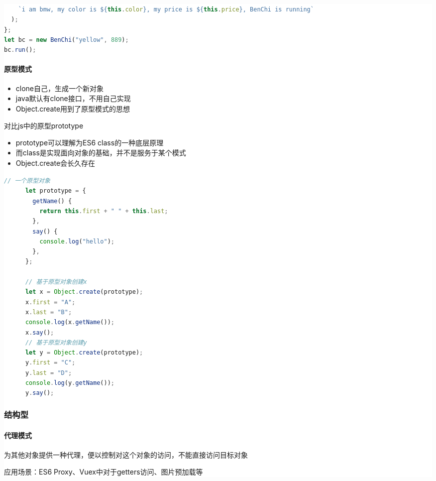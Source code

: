   ```javascript
      `i am bmw, my color is ${this.color}, my price is ${this.price}, BenChi is running`
    );
  };
  let bc = new BenChi("yellow", 889);
  bc.run();
  
  ```

#### 原型模式

- clone自己，生成一个新对象
- java默认有clone接口，不用自己实现
- Object.create用到了原型模式的思想

对比js中的原型prototype

- prototype可以理解为ES6 class的一种底层原理
- 而class是实现面向对象的基础，并不是服务于某个模式
- Object.create会长久存在

```javascript
// 一个原型对象
      let prototype = {
        getName() {
          return this.first + " " + this.last;
        },
        say() {
          console.log("hello");
        },
      };

      // 基于原型对象创建x
      let x = Object.create(prototype);
      x.first = "A";
      x.last = "B";
      console.log(x.getName());
      x.say();
      // 基于原型对象创建y
      let y = Object.create(prototype);
      y.first = "C";
      y.last = "D";
      console.log(y.getName());
      y.say();
```



### 结构型

#### 代理模式

为其他对象提供一种代理，便以控制对这个对象的访问，不能直接访问目标对象

应用场景：ES6 Proxy、Vuex中对于getters访问、图片预加载等

